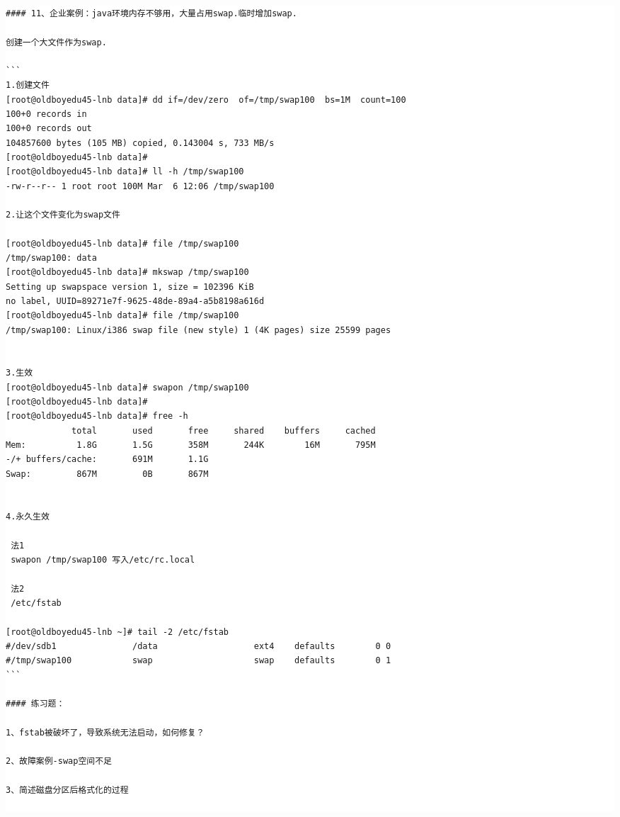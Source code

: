 ~~~~~~
#### 11、企业案例：java环境内存不够用，大量占用swap.临时增加swap.

创建一个大文件作为swap.

```
1.创建文件 
[root@oldboyedu45-lnb data]# dd if=/dev/zero  of=/tmp/swap100  bs=1M  count=100 
100+0 records in
100+0 records out
104857600 bytes (105 MB) copied, 0.143004 s, 733 MB/s
[root@oldboyedu45-lnb data]# 
[root@oldboyedu45-lnb data]# ll -h /tmp/swap100 
-rw-r--r-- 1 root root 100M Mar  6 12:06 /tmp/swap100

2.让这个文件变化为swap文件 

[root@oldboyedu45-lnb data]# file /tmp/swap100 
/tmp/swap100: data
[root@oldboyedu45-lnb data]# mkswap /tmp/swap100 
Setting up swapspace version 1, size = 102396 KiB
no label, UUID=89271e7f-9625-48de-89a4-a5b8198a616d
[root@oldboyedu45-lnb data]# file /tmp/swap100 
/tmp/swap100: Linux/i386 swap file (new style) 1 (4K pages) size 25599 pages


3.生效
[root@oldboyedu45-lnb data]# swapon /tmp/swap100 
[root@oldboyedu45-lnb data]# 
[root@oldboyedu45-lnb data]# free -h
             total       used       free     shared    buffers     cached
Mem:          1.8G       1.5G       358M       244K        16M       795M
-/+ buffers/cache:       691M       1.1G
Swap:         867M         0B       867M


4.永久生效

 法1 
 swapon /tmp/swap100 写入/etc/rc.local 

 法2 
 /etc/fstab

[root@oldboyedu45-lnb ~]# tail -2 /etc/fstab 
#/dev/sdb1               /data                   ext4    defaults        0 0
#/tmp/swap100            swap                    swap    defaults        0 1
```

#### 练习题：

1、fstab被破坏了，导致系统无法启动，如何修复？

2、故障案例-swap空间不足

3、简述磁盘分区后格式化的过程

